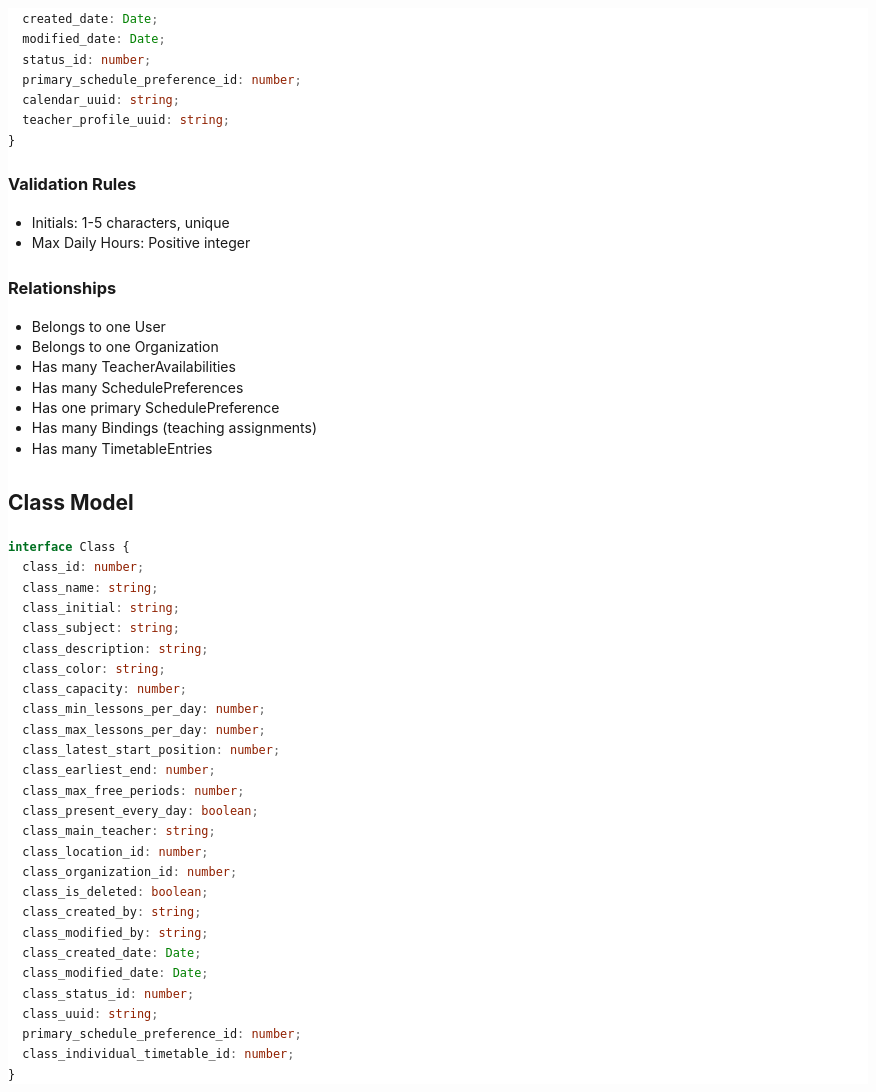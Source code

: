 ```typescript
  created_date: Date;
  modified_date: Date;
  status_id: number;
  primary_schedule_preference_id: number;
  calendar_uuid: string;
  teacher_profile_uuid: string;
}
```

### Validation Rules
- Initials: 1-5 characters, unique
- Max Daily Hours: Positive integer

### Relationships
- Belongs to one User
- Belongs to one Organization
- Has many TeacherAvailabilities
- Has many SchedulePreferences
- Has one primary SchedulePreference
- Has many Bindings (teaching assignments)
- Has many TimetableEntries

## Class Model

```typescript
interface Class {
  class_id: number;
  class_name: string;
  class_initial: string;
  class_subject: string;
  class_description: string;
  class_color: string;
  class_capacity: number;
  class_min_lessons_per_day: number;
  class_max_lessons_per_day: number;
  class_latest_start_position: number;
  class_earliest_end: number;
  class_max_free_periods: number;
  class_present_every_day: boolean;
  class_main_teacher: string;
  class_location_id: number;
  class_organization_id: number;
  class_is_deleted: boolean;
  class_created_by: string;
  class_modified_by: string;
  class_created_date: Date;
  class_modified_date: Date;
  class_status_id: number;
  class_uuid: string;
  primary_schedule_preference_id: number;
  class_individual_timetable_id: number;
}
```
